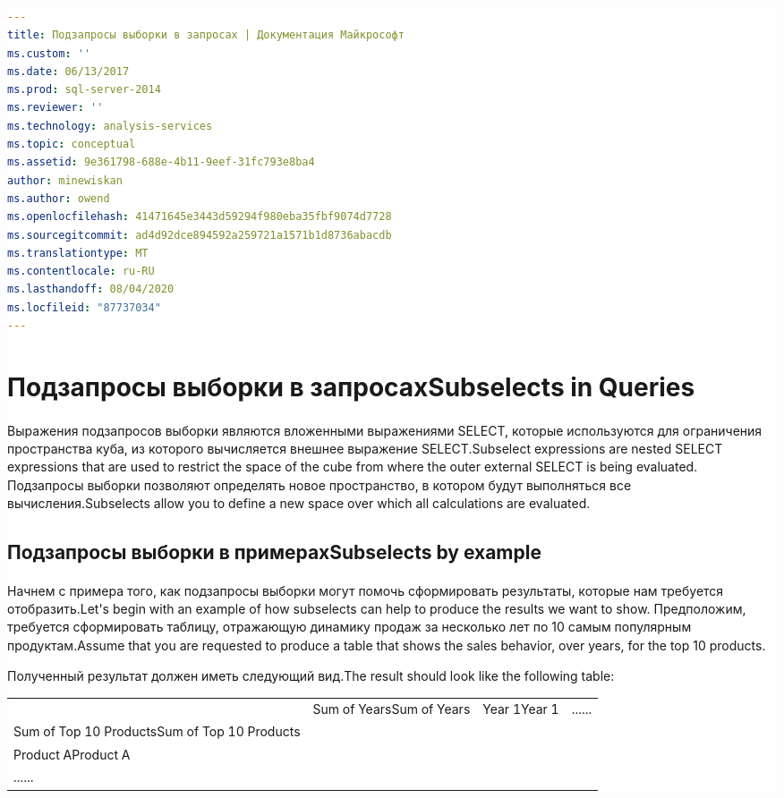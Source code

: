```yaml
---
title: Подзапросы выборки в запросах | Документация Майкрософт
ms.custom: ''
ms.date: 06/13/2017
ms.prod: sql-server-2014
ms.reviewer: ''
ms.technology: analysis-services
ms.topic: conceptual
ms.assetid: 9e361798-688e-4b11-9eef-31fc793e8ba4
author: minewiskan
ms.author: owend
ms.openlocfilehash: 41471645e3443d59294f980eba35fbf9074d7728
ms.sourcegitcommit: ad4d92dce894592a259721a1571b1d8736abacdb
ms.translationtype: MT
ms.contentlocale: ru-RU
ms.lasthandoff: 08/04/2020
ms.locfileid: "87737034"
---
```

# <a name="subselects-in-queries"></a><span data-ttu-id="d6d9d-102">Подзапросы выборки в запросах</span><span class="sxs-lookup"><span data-stu-id="d6d9d-102">Subselects in Queries</span></span>
  <span data-ttu-id="d6d9d-103">Выражения подзапросов выборки являются вложенными выражениями SELECT, которые используются для ограничения пространства куба, из которого вычисляется внешнее выражение SELECT.</span><span class="sxs-lookup"><span data-stu-id="d6d9d-103">Subselect expressions are nested SELECT expressions that are used to restrict the space of the cube from where the outer external SELECT is being evaluated.</span></span> <span data-ttu-id="d6d9d-104">Подзапросы выборки позволяют определять новое пространство, в котором будут выполняться все вычисления.</span><span class="sxs-lookup"><span data-stu-id="d6d9d-104">Subselects allow you to define a new space over which all calculations are evaluated.</span></span>  
  
## <a name="subselects-by-example"></a><span data-ttu-id="d6d9d-105">Подзапросы выборки в примерах</span><span class="sxs-lookup"><span data-stu-id="d6d9d-105">Subselects by example</span></span>  
 <span data-ttu-id="d6d9d-106">Начнем с примера того, как подзапросы выборки могут помочь сформировать результаты, которые нам требуется отобразить.</span><span class="sxs-lookup"><span data-stu-id="d6d9d-106">Let's begin with an example of how subselects can help to produce the results we want to show.</span></span> <span data-ttu-id="d6d9d-107">Предположим, требуется сформировать таблицу, отражающую динамику продаж за несколько лет по 10 самым популярным продуктам.</span><span class="sxs-lookup"><span data-stu-id="d6d9d-107">Assume that you are requested to produce a table that shows the sales behavior, over years, for the top 10 products.</span></span>  
  
 <span data-ttu-id="d6d9d-108">Полученный результат должен иметь следующий вид.</span><span class="sxs-lookup"><span data-stu-id="d6d9d-108">The result should look like the following table:</span></span>  
  
|||||  
|-|-|-|-|  
||<span data-ttu-id="d6d9d-109">Sum of Years</span><span class="sxs-lookup"><span data-stu-id="d6d9d-109">Sum of Years</span></span>|<span data-ttu-id="d6d9d-110">Year 1</span><span class="sxs-lookup"><span data-stu-id="d6d9d-110">Year 1</span></span>|<span data-ttu-id="d6d9d-111">...</span><span class="sxs-lookup"><span data-stu-id="d6d9d-111">...</span></span>|  
|<span data-ttu-id="d6d9d-112">Sum of Top 10 Products</span><span class="sxs-lookup"><span data-stu-id="d6d9d-112">Sum of Top 10 Products</span></span>||||  
|<span data-ttu-id="d6d9d-113">Product A</span><span class="sxs-lookup"><span data-stu-id="d6d9d-113">Product A</span></span>||||  
|<span data-ttu-id="d6d9d-114">...</span><span class="sxs-lookup"><span data-stu-id="d6d9d-114">...</span></span>||||  
  